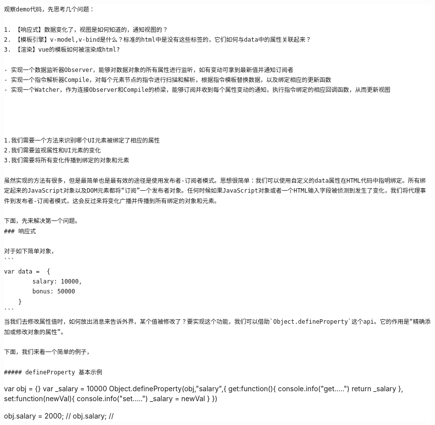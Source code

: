 ````
观察demo代码，先思考几个问题：

1. 【响应式】数据变化了，视图是如何知道的，通知视图的？
2. 【模板引擎】v-model,v-bind是什么？标准的html中是没有这些标签的，它们如何与data中的属性关联起来？
3. 【渲染】vue的模板如何被渲染成html?

- 实现一个数据监听器Observer，能够对数据对象的所有属性进行监听，如有变动可拿到最新值并通知订阅者
- 实现一个指令解析器Compile，对每个元素节点的指令进行扫描和解析，根据指令模板替换数据，以及绑定相应的更新函数
- 实现一个Watcher，作为连接Observer和Compile的桥梁，能够订阅并收到每个属性变动的通知，执行指令绑定的相应回调函数，从而更新视图




1.我们需要一个方法来识别哪个UI元素被绑定了相应的属性
2.我们需要监视属性和UI元素的变化
3.我们需要将所有变化传播到绑定的对象和元素

虽然实现的方法有很多，但是最简单也是最有效的途径是使用发布者-订阅者模式。思想很简单：我们可以使用自定义的data属性在HTML代码中指明绑定。所有绑定起来的JavaScript对象以及DOM元素都将“订阅”一个发布者对象。任何时候如果JavaScript对象或者一个HTML输入字段被侦测到发生了变化，我们将代理事件到发布者-订阅者模式，这会反过来将变化广播并传播到所有绑定的对象和元素。

下面，先来解决第一个问题。
### 响应式

对于如下简单对象，
```
var data =  {
        salary: 10000,
        bonus: 50000
    }
```
当我们去修改属性值时，如何放出消息来告诉外界，某个值被修改了？要实现这个功能，我们可以借助`Object.defineProperty`这个api。它的作用是“精确添加或修改对象的属性”。

下面，我们来看一个简单的例子，

##### defineProperty 基本示例

````

var obj = {}
var \_salary = 10000
Object.defineProperty(obj,"salary",{
get:function(){
console.info("get.....")
return \_salary
},
set:function(newVal){
console.info("set.....")
\_salary = newVal
}
})

obj.salary = 2000; //
obj.salary; //
